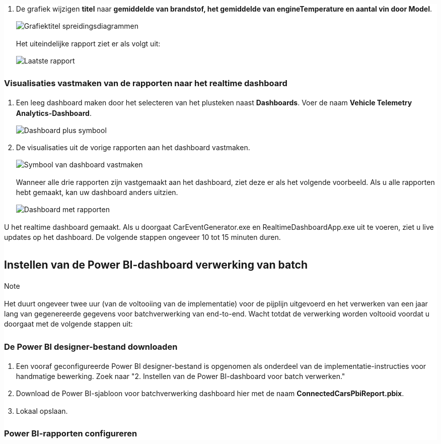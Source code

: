 1. De grafiek wijzigen **titel** naar **gemiddelde van brandstof, het gemiddelde van engineTemperature en aantal vin door Model**.

    ![Grafiektitel spreidingsdiagrammen](./media/cortana-analytics-playbook-vehicle-telemetry-powerbi-dashboard/connected-cars-3.4ii.png)

    Het uiteindelijke rapport ziet er als volgt uit:

    ![Laatste rapport](./media/cortana-analytics-playbook-vehicle-telemetry-powerbi-dashboard/connected-cars-3.4jj.png)

### <a name="pin-visualizations-from-the-reports-to-the-real-time-dashboard"></a>Visualisaties vastmaken van de rapporten naar het realtime dashboard
1. Een leeg dashboard maken door het selecteren van het plusteken naast **Dashboards**. Voer de naam **Vehicle Telemetry Analytics-Dashboard**.

    ![Dashboard plus symbool](./media/cortana-analytics-playbook-vehicle-telemetry-powerbi-dashboard/connected-cars-3.5.png)

1. De visualisaties uit de vorige rapporten aan het dashboard vastmaken. 

    ![Symbool van dashboard vastmaken](./media/cortana-analytics-playbook-vehicle-telemetry-powerbi-dashboard/connected-cars-3.6.png)

    Wanneer alle drie rapporten zijn vastgemaakt aan het dashboard, ziet deze er als het volgende voorbeeld. Als u alle rapporten hebt gemaakt, kan uw dashboard anders uitzien. 

    ![Dashboard met rapporten](./media/cortana-analytics-playbook-vehicle-telemetry-powerbi-dashboard/connected-cars-4.0.png)

U het realtime dashboard gemaakt. Als u doorgaat CarEventGenerator.exe en RealtimeDashboardApp.exe uit te voeren, ziet u live updates op het dashboard. De volgende stappen ongeveer 10 tot 15 minuten duren.

## <a name="set-up-the-power-bi-batch-processing-dashboard"></a>Instellen van de Power BI-dashboard verwerking van batch
> [!NOTE]
> Het duurt ongeveer twee uur (van de voltooiing van de implementatie) voor de pijplijn uitgevoerd en het verwerken van een jaar lang van gegenereerde gegevens voor batchverwerking van end-to-end. Wacht totdat de verwerking worden voltooid voordat u doorgaat met de volgende stappen uit:
> 
> 

### <a name="download-the-power-bi-designer-file"></a>De Power BI designer-bestand downloaden

1. Een vooraf geconfigureerde Power BI designer-bestand is opgenomen als onderdeel van de implementatie-instructies voor handmatige bewerking. Zoek naar "2. Instellen van de Power BI-dashboard voor batch verwerken."

1. Download de Power BI-sjabloon voor batchverwerking dashboard hier met de naam **ConnectedCarsPbiReport.pbix**.

1. Lokaal opslaan.

### <a name="configure-power-bi-reports"></a>Power BI-rapporten configureren
